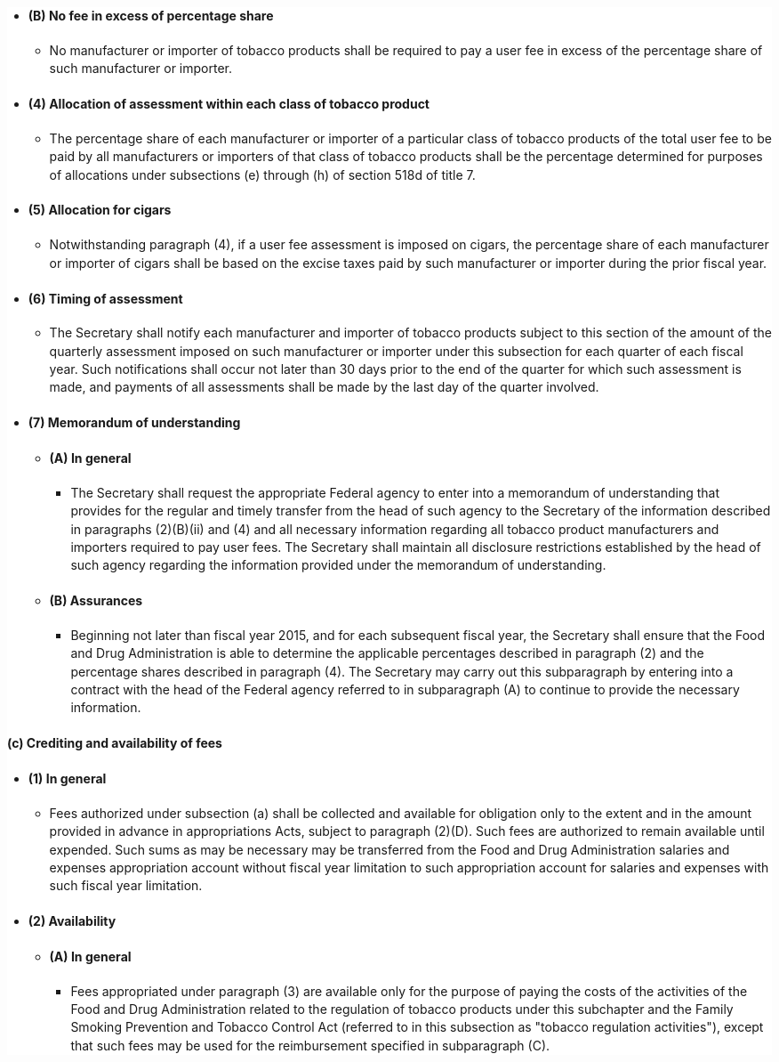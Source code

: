   * #### (B) No fee in excess of percentage share
    * No manufacturer or importer of tobacco products shall be required to pay a user fee in excess of the percentage share of such manufacturer or importer.

* #### (4) Allocation of assessment within each class of tobacco product
  * The percentage share of each manufacturer or importer of a particular class of tobacco products of the total user fee to be paid by all manufacturers or importers of that class of tobacco products shall be the percentage determined for purposes of allocations under subsections (e) through (h) of section 518d of title 7.

* #### (5) Allocation for cigars
  * Notwithstanding paragraph (4), if a user fee assessment is imposed on cigars, the percentage share of each manufacturer or importer of cigars shall be based on the excise taxes paid by such manufacturer or importer during the prior fiscal year.

* #### (6) Timing of assessment
  * The Secretary shall notify each manufacturer and importer of tobacco products subject to this section of the amount of the quarterly assessment imposed on such manufacturer or importer under this subsection for each quarter of each fiscal year. Such notifications shall occur not later than 30 days prior to the end of the quarter for which such assessment is made, and payments of all assessments shall be made by the last day of the quarter involved.

* #### (7) Memorandum of understanding
  * #### (A) In general
    * The Secretary shall request the appropriate Federal agency to enter into a memorandum of understanding that provides for the regular and timely transfer from the head of such agency to the Secretary of the information described in paragraphs (2)(B)(ii) and (4) and all necessary information regarding all tobacco product manufacturers and importers required to pay user fees. The Secretary shall maintain all disclosure restrictions established by the head of such agency regarding the information provided under the memorandum of understanding.

  * #### (B) Assurances
    * Beginning not later than fiscal year 2015, and for each subsequent fiscal year, the Secretary shall ensure that the Food and Drug Administration is able to determine the applicable percentages described in paragraph (2) and the percentage shares described in paragraph (4). The Secretary may carry out this subparagraph by entering into a contract with the head of the Federal agency referred to in subparagraph (A) to continue to provide the necessary information.

#### (c) Crediting and availability of fees
* #### (1) In general
  * Fees authorized under subsection (a) shall be collected and available for obligation only to the extent and in the amount provided in advance in appropriations Acts, subject to paragraph (2)(D). Such fees are authorized to remain available until expended. Such sums as may be necessary may be transferred from the Food and Drug Administration salaries and expenses appropriation account without fiscal year limitation to such appropriation account for salaries and expenses with such fiscal year limitation.

* #### (2) Availability
  * #### (A) In general
    * Fees appropriated under paragraph (3) are available only for the purpose of paying the costs of the activities of the Food and Drug Administration related to the regulation of tobacco products under this subchapter and the Family Smoking Prevention and Tobacco Control Act (referred to in this subsection as "tobacco regulation activities"), except that such fees may be used for the reimbursement specified in subparagraph (C).
